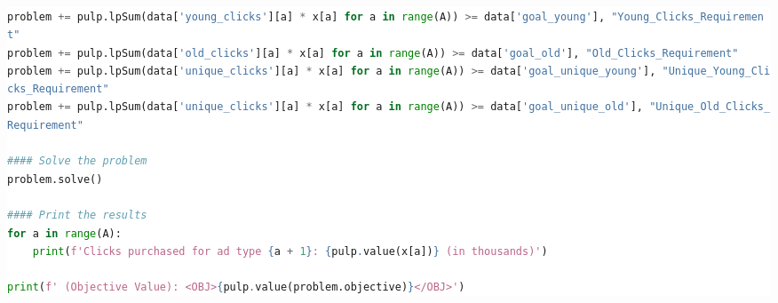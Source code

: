 ```python
problem += pulp.lpSum(data['young_clicks'][a] * x[a] for a in range(A)) >= data['goal_young'], "Young_Clicks_Requirement"
problem += pulp.lpSum(data['old_clicks'][a] * x[a] for a in range(A)) >= data['goal_old'], "Old_Clicks_Requirement"
problem += pulp.lpSum(data['unique_clicks'][a] * x[a] for a in range(A)) >= data['goal_unique_young'], "Unique_Young_Clicks_Requirement"
problem += pulp.lpSum(data['unique_clicks'][a] * x[a] for a in range(A)) >= data['goal_unique_old'], "Unique_Old_Clicks_Requirement"

#### Solve the problem
problem.solve()

#### Print the results
for a in range(A):
    print(f'Clicks purchased for ad type {a + 1}: {pulp.value(x[a])} (in thousands)')

print(f' (Objective Value): <OBJ>{pulp.value(problem.objective)}</OBJ>')
```

